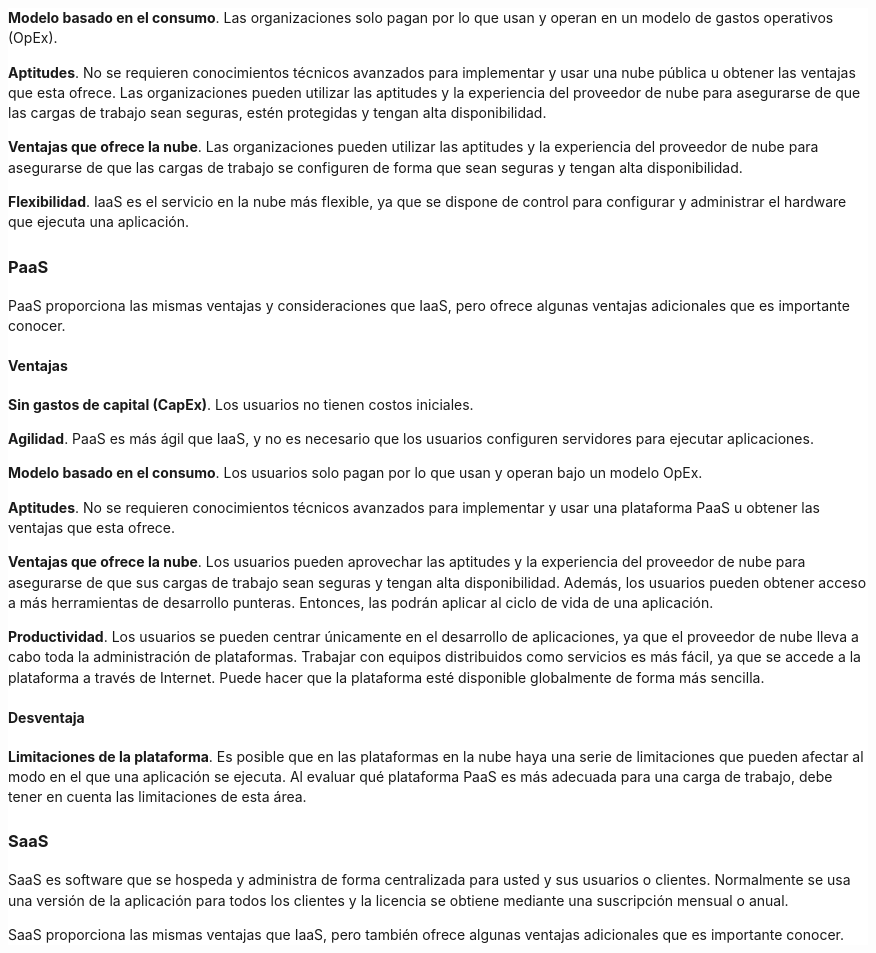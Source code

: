 **Modelo basado en el consumo**. Las organizaciones solo pagan por lo que usan y operan en un modelo de gastos operativos (OpEx).

**Aptitudes**. No se requieren conocimientos técnicos avanzados para implementar y usar una nube pública u obtener las ventajas que esta ofrece. Las organizaciones pueden utilizar las aptitudes y la experiencia del proveedor de nube para asegurarse de que las cargas de trabajo sean seguras, estén protegidas y tengan alta disponibilidad.

**Ventajas que ofrece la nube**. Las organizaciones pueden utilizar las aptitudes y la experiencia del proveedor de nube para asegurarse de que las cargas de trabajo se configuren de forma que sean seguras y tengan alta disponibilidad.

**Flexibilidad**. IaaS es el servicio en la nube más flexible, ya que se dispone de control para configurar y administrar el hardware que ejecuta una aplicación.

### PaaS

PaaS proporciona las mismas ventajas y consideraciones que IaaS, pero ofrece algunas ventajas adicionales que es importante conocer.

#### Ventajas

**Sin gastos de capital (CapEx)**. Los usuarios no tienen costos iniciales.

**Agilidad**. PaaS es más ágil que IaaS, y no es necesario que los usuarios configuren servidores para ejecutar aplicaciones.

**Modelo basado en el consumo**. Los usuarios solo pagan por lo que usan y operan bajo un modelo OpEx.

**Aptitudes**. No se requieren conocimientos técnicos avanzados para implementar y usar una plataforma PaaS u obtener las ventajas que esta ofrece.

**Ventajas que ofrece la nube**. Los usuarios pueden aprovechar las aptitudes y la experiencia del proveedor de nube para asegurarse de que sus cargas de trabajo sean seguras y tengan alta disponibilidad. Además, los usuarios pueden obtener acceso a más herramientas de desarrollo punteras. Entonces, las podrán aplicar al ciclo de vida de una aplicación.

**Productividad**. Los usuarios se pueden centrar únicamente en el desarrollo de aplicaciones, ya que el proveedor de nube lleva a cabo toda la administración de plataformas. Trabajar con equipos distribuidos como servicios es más fácil, ya que se accede a la plataforma a través de Internet. Puede hacer que la plataforma esté disponible globalmente de forma más sencilla.

#### Desventaja

**Limitaciones de la plataforma**. Es posible que en las plataformas en la nube haya una serie de limitaciones que pueden afectar al modo en el que una aplicación se ejecuta. Al evaluar qué plataforma PaaS es más adecuada para una carga de trabajo, debe tener en cuenta las limitaciones de esta área.

### SaaS

SaaS es software que se hospeda y administra de forma centralizada para usted y sus usuarios o clientes. Normalmente se usa una versión de la aplicación para todos los clientes y la licencia se obtiene mediante una suscripción mensual o anual.

SaaS proporciona las mismas ventajas que IaaS, pero también ofrece algunas ventajas adicionales que es importante conocer.

